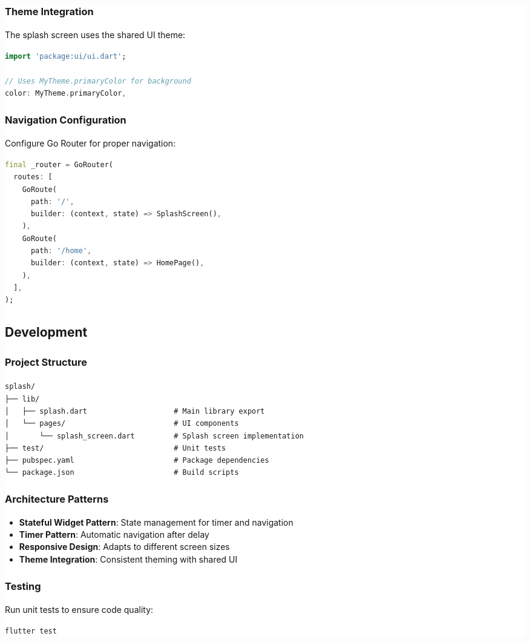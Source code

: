 ### Theme Integration
The splash screen uses the shared UI theme:

```dart
import 'package:ui/ui.dart';

// Uses MyTheme.primaryColor for background
color: MyTheme.primaryColor,
```

### Navigation Configuration
Configure Go Router for proper navigation:

```dart
final _router = GoRouter(
  routes: [
    GoRoute(
      path: '/',
      builder: (context, state) => SplashScreen(),
    ),
    GoRoute(
      path: '/home',
      builder: (context, state) => HomePage(),
    ),
  ],
);
```

## Development

### Project Structure
```
splash/
├── lib/
│   ├── splash.dart                    # Main library export
│   └── pages/                         # UI components
│       └── splash_screen.dart         # Splash screen implementation
├── test/                              # Unit tests
├── pubspec.yaml                       # Package dependencies
└── package.json                       # Build scripts
```

### Architecture Patterns
- **Stateful Widget Pattern**: State management for timer and navigation
- **Timer Pattern**: Automatic navigation after delay
- **Responsive Design**: Adapts to different screen sizes
- **Theme Integration**: Consistent theming with shared UI

### Testing
Run unit tests to ensure code quality:
```bash
flutter test
```
